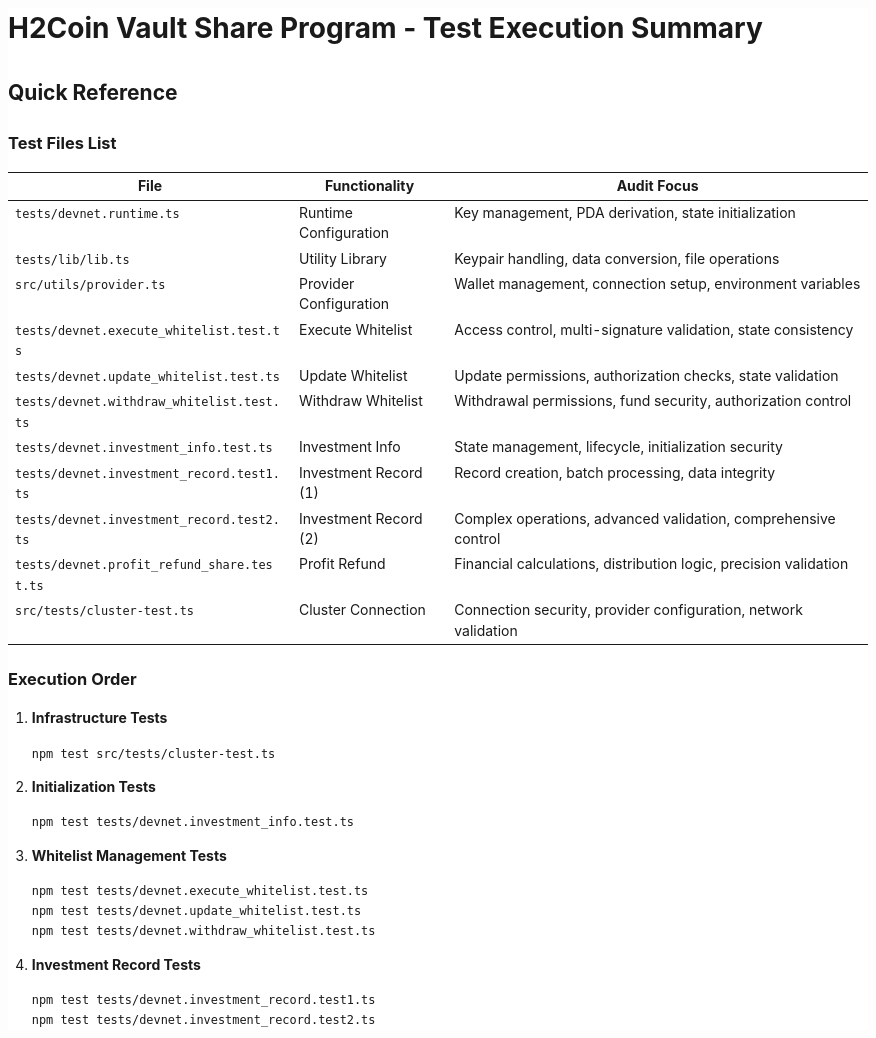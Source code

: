 # H2Coin Vault Share Program - Test Execution Summary

## Quick Reference

### Test Files List

| File | Functionality | Audit Focus |
|------|---------------|-------------|
| `tests/devnet.runtime.ts` | Runtime Configuration | Key management, PDA derivation, state initialization |
| `tests/lib/lib.ts` | Utility Library | Keypair handling, data conversion, file operations |
| `src/utils/provider.ts` | Provider Configuration | Wallet management, connection setup, environment variables |
| `tests/devnet.execute_whitelist.test.ts` | Execute Whitelist | Access control, multi-signature validation, state consistency |
| `tests/devnet.update_whitelist.test.ts` | Update Whitelist | Update permissions, authorization checks, state validation |
| `tests/devnet.withdraw_whitelist.test.ts` | Withdraw Whitelist | Withdrawal permissions, fund security, authorization control |
| `tests/devnet.investment_info.test.ts` | Investment Info | State management, lifecycle, initialization security |
| `tests/devnet.investment_record.test1.ts` | Investment Record (1) | Record creation, batch processing, data integrity |
| `tests/devnet.investment_record.test2.ts` | Investment Record (2) | Complex operations, advanced validation, comprehensive control |
| `tests/devnet.profit_refund_share.test.ts` | Profit Refund | Financial calculations, distribution logic, precision validation |
| `src/tests/cluster-test.ts` | Cluster Connection | Connection security, provider configuration, network validation |

### Execution Order

1. **Infrastructure Tests**
   ```bash
   npm test src/tests/cluster-test.ts
   ```

2. **Initialization Tests**
   ```bash
   npm test tests/devnet.investment_info.test.ts
   ```

3. **Whitelist Management Tests**
   ```bash
   npm test tests/devnet.execute_whitelist.test.ts
   npm test tests/devnet.update_whitelist.test.ts
   npm test tests/devnet.withdraw_whitelist.test.ts
   ```

4. **Investment Record Tests**
   ```bash
   npm test tests/devnet.investment_record.test1.ts
   npm test tests/devnet.investment_record.test2.ts
   ```
